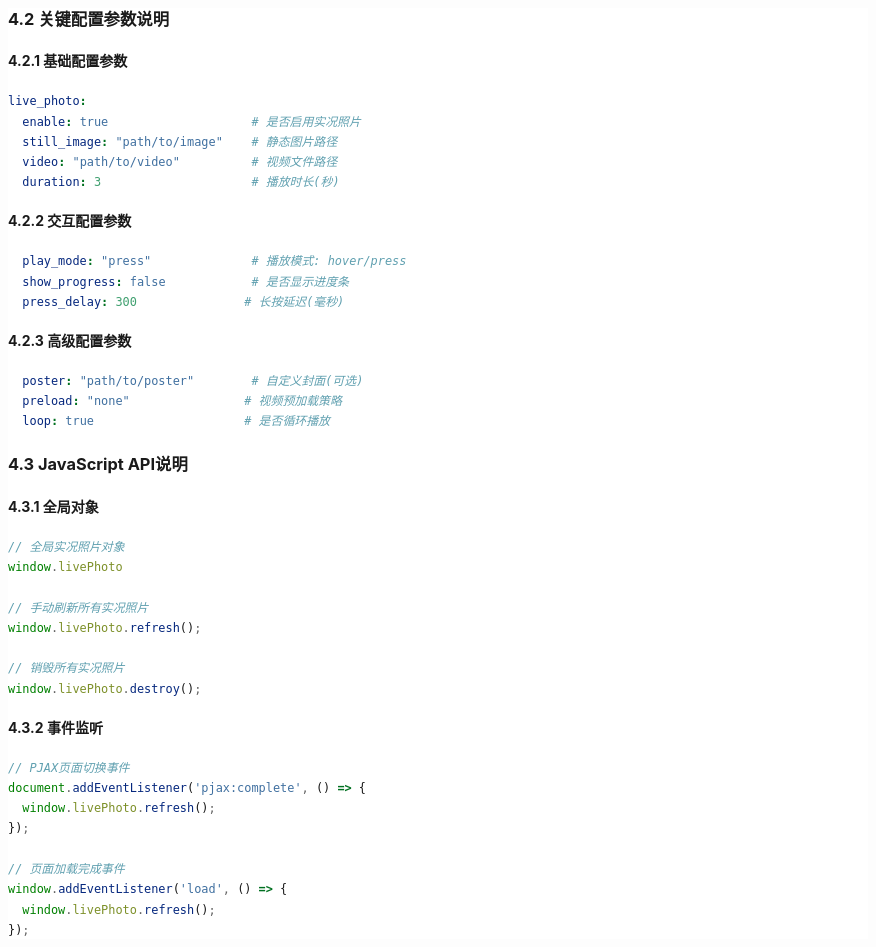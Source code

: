 ```
```

### 4.2 关键配置参数说明

#### 4.2.1 基础配置参数
```yaml
live_photo:
  enable: true                    # 是否启用实况照片
  still_image: "path/to/image"    # 静态图片路径
  video: "path/to/video"          # 视频文件路径
  duration: 3                     # 播放时长(秒)
```

#### 4.2.2 交互配置参数
```yaml
  play_mode: "press"              # 播放模式: hover/press
  show_progress: false            # 是否显示进度条
  press_delay: 300               # 长按延迟(毫秒)
```

#### 4.2.3 高级配置参数
```yaml
  poster: "path/to/poster"        # 自定义封面(可选)
  preload: "none"                # 视频预加载策略
  loop: true                     # 是否循环播放
```

### 4.3 JavaScript API说明

#### 4.3.1 全局对象
```javascript
// 全局实况照片对象
window.livePhoto

// 手动刷新所有实况照片
window.livePhoto.refresh();

// 销毁所有实况照片
window.livePhoto.destroy();
```

#### 4.3.2 事件监听
```javascript
// PJAX页面切换事件
document.addEventListener('pjax:complete', () => {
  window.livePhoto.refresh();
});

// 页面加载完成事件
window.addEventListener('load', () => {
  window.livePhoto.refresh();
});
```

